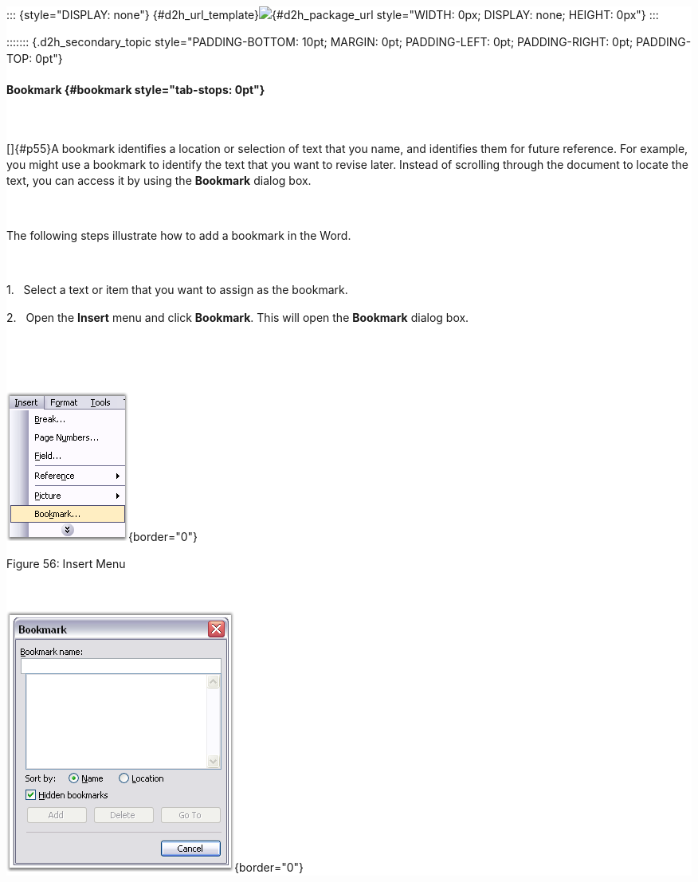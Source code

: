 ::: {style="DISPLAY: none"}
[](ms-xhelp:///?Id=d2h_url_template){#d2h_url_template}![](!package_url!){#d2h_package_url style="WIDTH: 0px; DISPLAY: none; HEIGHT: 0px"}
:::

::::::: {.d2h_secondary_topic style="PADDING-BOTTOM: 10pt; MARGIN: 0pt; PADDING-LEFT: 0pt; PADDING-RIGHT: 0pt; PADDING-TOP: 0pt"}
#### Bookmark {#bookmark style="tab-stops: 0pt"}

 

[]{#p55}A bookmark identifies a location or selection of text that you name, and identifies them for future reference. For example, you might use a bookmark to identify the text that you want to revise later. Instead of scrolling through the document to locate the text, you can access it by using the **Bookmark** dialog box.

 

The following steps illustrate how to add a bookmark in the Word.

 

1.   Select a text or item that you want to assign as the bookmark.

2.   Open the **Insert** menu and click **Bookmark**. This will open the **Bookmark** dialog box.

 

 

![](ImagesExt/image24_53.png){border="0"}

Figure 56: Insert Menu

 

![](ImagesExt/image24_54.png){border="0"}
